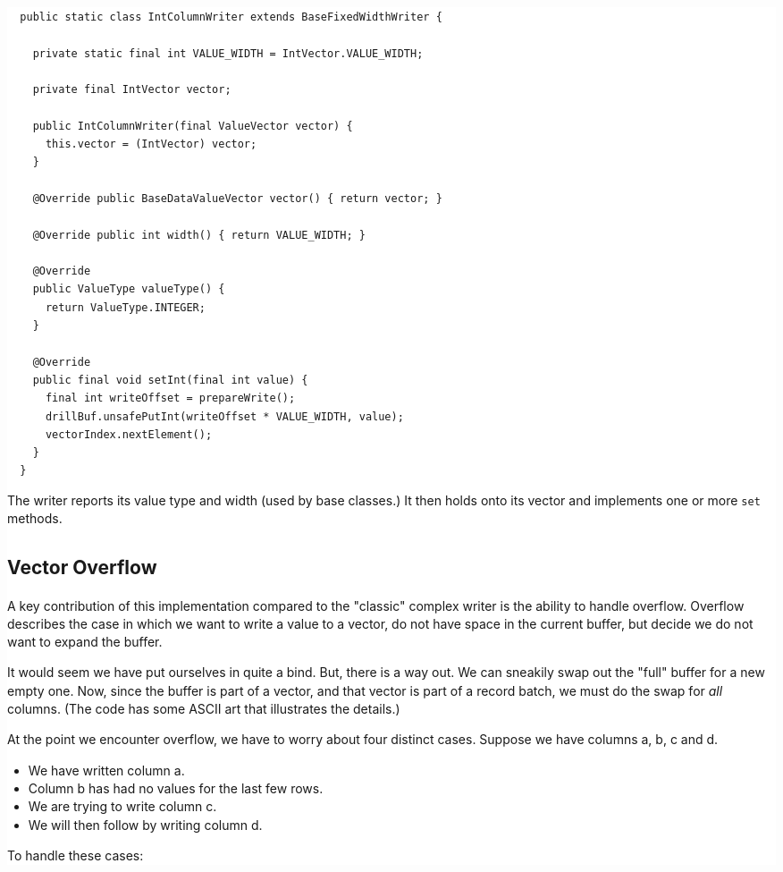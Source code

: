 ```
  public static class IntColumnWriter extends BaseFixedWidthWriter {

    private static final int VALUE_WIDTH = IntVector.VALUE_WIDTH;

    private final IntVector vector;

    public IntColumnWriter(final ValueVector vector) {
      this.vector = (IntVector) vector;
    }

    @Override public BaseDataValueVector vector() { return vector; }

    @Override public int width() { return VALUE_WIDTH; }

    @Override
    public ValueType valueType() {
      return ValueType.INTEGER;
    }

    @Override
    public final void setInt(final int value) {
      final int writeOffset = prepareWrite();
      drillBuf.unsafePutInt(writeOffset * VALUE_WIDTH, value);
      vectorIndex.nextElement();
    }
  }
```

The writer reports its value type and width (used by base classes.) It then
holds onto its vector and implements one or more `set` methods.

## Vector Overflow

A key contribution of this implementation compared to the "classic" complex
writer is the ability to handle overflow. Overflow describes the case in
which we want to write a value to a vector, do not have space in the current
buffer, but decide we do not want to expand the buffer.

It would seem we have put ourselves in quite a bind. But, there is a way out.
We can sneakily swap out the "full" buffer for a new empty one. Now, since the
buffer is part of a vector, and that vector is part of a record batch, we must
do the swap for *all* columns. (The code has some ASCII art that illustrates
the details.)

At the point we encounter overflow, we have to worry about four distinct
cases. Suppose we have columns a, b, c and d.

* We have written column a.
* Column b has had no values for the last few rows.
* We are trying to write column c.
* We will then follow by writing column d.

To handle these cases:

